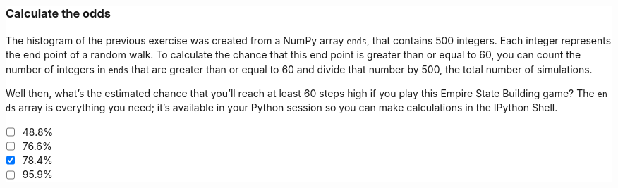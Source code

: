 ### Calculate the odds

The histogram of the previous exercise was created from a NumPy array
`ends`, that contains 500 integers. Each integer represents the end
point of a random walk. To calculate the chance that this end point is
greater than or equal to 60, you can count the number of integers in
`ends` that are greater than or equal to 60 and divide that number by
500, the total number of simulations.

Well then, what’s the estimated chance that you’ll reach at least 60
steps high if you play this Empire State Building game? The `ends` array
is everything you need; it’s available in your Python session so you can
make calculations in the IPython Shell.

- [ ] 48.8%
- [ ] 76.6%
- [x] 78.4%
- [ ] 95.9%
